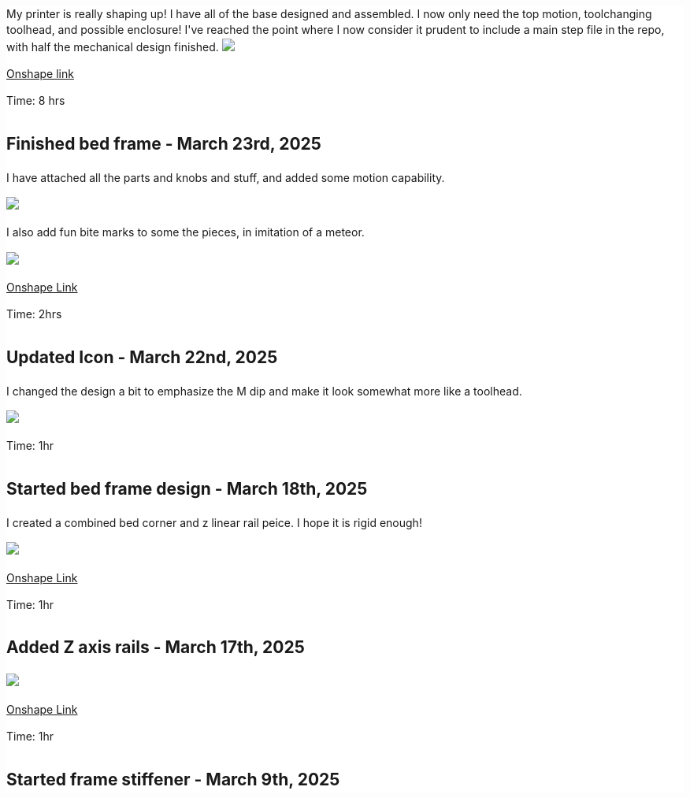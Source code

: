 My printer is really shaping up! I have all of the base designed and assembled. I now only need the top motion, toolchanging toolhead, and possible enclosure! I've reached the point where I now consider it prudent to include a main step file in the repo, with half the mechanical design finished.
![](https://raw.githubusercontent.com/techy-robot/Meteoroid/refs/heads/main/Media/Screenshot%20from%202025-03-24%2023-16-40.png)

[Onshape link](https://cad.onshape.com/documents/1de0655c0501c319c0be82e5/w/00a76129439a8316e13df1dd/m/631436aa15fda19fa4fe5d01/e/f03e8779d1a8cc2741025c01)

Time: 8 hrs


## Finished bed frame - March 23rd, 2025

I have attached all the parts and knobs and stuff, and added some motion capability.

![](https://raw.githubusercontent.com/techy-robot/Meteoroid/refs/heads/main/Media/Screenshot%20from%202025-03-23%2020-28-30.png)

I also add fun bite marks to some the pieces, in imitation of a meteor.

![](https://raw.githubusercontent.com/techy-robot/Meteoroid/refs/heads/main/Media/Screenshot%20from%202025-03-23%2020-50-29.png)

[Onshape Link](https://cad.onshape.com/documents/1de0655c0501c319c0be82e5/w/00a76129439a8316e13df1dd/m/680a472921ba0d3f7ccb1c2f/e/5ef495c38173f41e0befecf5)

Time: 2hrs


## Updated Icon - March 22nd, 2025
I changed the design a bit to emphasize the M dip and make it look somewhat more like a toolhead.

![](https://raw.githubusercontent.com/techy-robot/Meteoroid/refs/heads/main/Media/Logo/Meteoroid-logo.svg)

Time: 1hr

## Started bed frame design - March 18th, 2025
I created a combined bed corner and z linear rail peice. I hope it is rigid enough!

![](https://raw.githubusercontent.com/techy-robot/Meteoroid/refs/heads/main/Media/Screenshot%20from%202025-03-18%2022-45-12.png)

[Onshape Link](https://cad.onshape.com/documents/1de0655c0501c319c0be82e5/w/00a76129439a8316e13df1dd/m/f90ea5979eb5aaab7db21657/e/5ef495c38173f41e0befecf5)

Time: 1hr

## Added Z axis rails - March 17th, 2025
![](https://raw.githubusercontent.com/techy-robot/Meteoroid/refs/heads/main/Media/Screenshot%20from%202025-03-17%2021-55-10.png)

[Onshape Link](https://cad.onshape.com/documents/1de0655c0501c319c0be82e5/w/00a76129439a8316e13df1dd/m/ac507458f413c697b0cd875a/e/5ef495c38173f41e0befecf5)

Time: 1hr

## Started frame stiffener - March 9th, 2025
